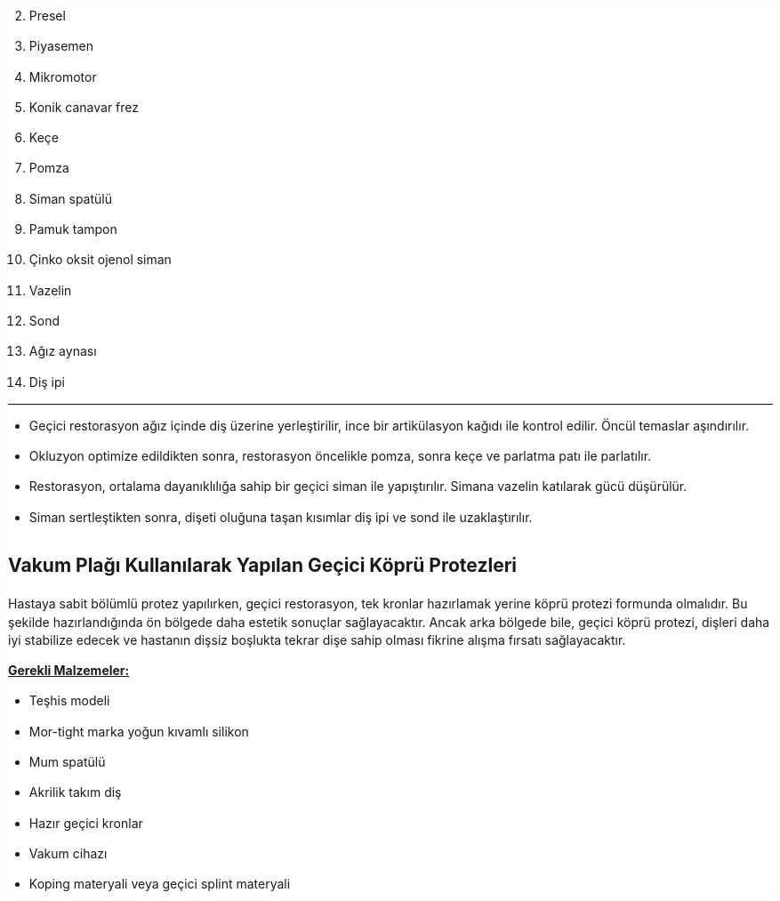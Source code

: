 2. Presel

3. Piyasemen

4. Mikromotor

5. Konik canavar frez

6. Keçe

7. Pomza

8. Siman spatülü

9. Pamuk tampon

10. Çinko oksit ojenol siman

11. Vazelin

12. Sond

13. Ağız aynası

14. Diş ipi

---

- Geçici restorasyon ağız içinde diş üzerine yerleştirilir, ince bir artikülasyon kağıdı ile kontrol edilir. Öncül temaslar aşındırılır.

- Okluzyon optimize edildikten sonra, restorasyon öncelikle pomza, sonra keçe ve parlatma patı ile parlatılır.

- Restorasyon, ortalama dayanıklılığa sahip bir geçici siman ile yapıştırılır. Simana vazelin katılarak gücü düşürülür.

- Siman sertleştikten sonra, dişeti oluğuna taşan kısımlar diş ipi ve sond ile uzaklaştırılır.

## Vakum Plağı Kullanılarak Yapılan Geçici Köprü Protezleri

Hastaya sabit bölümlü protez yapılırken, geçici restorasyon, tek kronlar hazırlamak yerine köprü protezi formunda olmalıdır. Bu şekilde hazırlandığında ön bölgede daha estetik sonuçlar sağlayacaktır. Ancak arka bölgede bile, geçici köprü protezi, dişleri daha iyi stabilize edecek ve hastanın dişsiz boşlukta tekrar dişe sahip olması fikrine alışma fırsatı sağlayacaktır.

**<u>Gerekli Malzemeler:</u>**

- Teşhis modeli

- Mor-tight marka yoğun kıvamlı silikon

- Mum spatülü

- Akrilik takım diş

- Hazır geçici kronlar

- Vakum cihazı

- Koping materyali veya geçici splint materyali
